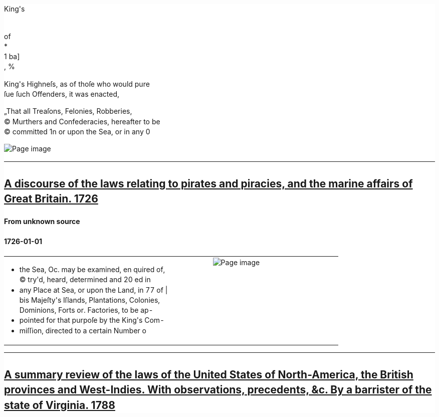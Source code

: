   
King&#x27;s  
  
\
of  
*  
1 ba]  
, %  
  
King&#x27;s Highneſs, as of thoſe who would pure  
ſue ſuch Offenders, it was enacted,  
  
„That all Treaſons, Felonies, Robberies,  
© Murthers and Confederacies, hereafter to be  
© committed 1n or upon the Sea, or in any 0
</td><td style="width: 50%; max-height: 75%; margin: auto; display: block;">
<img alt="Page image" src="https://iiif.archive.org/image/iiif/2/bim_eighteenth-century_a-discourse-of-the-laws-_1726%2Fbim_eighteenth-century_a-discourse-of-the-laws-_1726_jp2.zip%2Fbim_eighteenth-century_a-discourse-of-the-laws-_1726_jp2%2Fbim_eighteenth-century_a-discourse-of-the-laws-_1726_0014.jp2/pct:13.083090379008746,32.80689964157706,63.684402332361515,53.37141577060932/!600,600/0/default.jpg"/>
</td>
</tr></table>

---

## [A discourse of the laws relating to pirates and piracies, and the marine affairs of Great Britain.  1726](https://archive.org/details/bim_eighteenth-century_a-discourse-of-the-laws-_1726/page/n21/mode/1up?view=theater)

#### From unknown source

#### 1726-01-01

<table style="width: 100%;"><tr><td style="width: 50%">

  
* the Sea, Oc. may be examined, en quired of,  
© try&#x27;d, heard, determined and 20 ed in  
* any Place at Sea, or upon the Land, in 77 of |  
bis Majeſty&#x27;s Iſlands, Plantations, Colonies,  
Dominions, Forts or. Factories, to be ap-  
* pointed for that purpoſe by the King&#x27;s Com-  
* miſſion, directed to a certain Number o
</td><td style="width: 50%; max-height: 75%; margin: auto; display: block;">
<img alt="Page image" src="https://iiif.archive.org/image/iiif/2/bim_eighteenth-century_a-discourse-of-the-laws-_1726%2Fbim_eighteenth-century_a-discourse-of-the-laws-_1726_jp2.zip%2Fbim_eighteenth-century_a-discourse-of-the-laws-_1726_jp2%2Fbim_eighteenth-century_a-discourse-of-the-laws-_1726_0021.jp2/pct:21.815169366715757,36.898997860601284,65.31664212076583,14.435311338813197/!600,600/0/default.jpg"/>
</td>
</tr></table>

---

## [A summary review of the laws of the United States of North-America, the British provinces and West-Indies. With observations, precedents, &c. By a barrister of the state of Virginia.  1788](https://archive.org/details/bim_eighteenth-century_a-summary-review-of-the-_barrister-of-the-state-o_1788/page/n88/mode/1up?view=theater)
